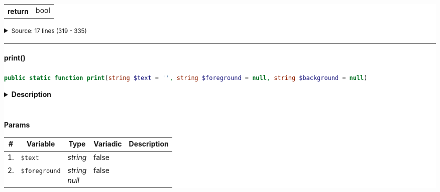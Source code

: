 

<table>
<tr>
<th style="vertical-align:top;">return</th>
<td>bool
</td>
</tr>
</table>





<details><summary><small>Source: 17 lines (319 - 335)</small></summary></details>


<hr>

#### print()

```php
public static function print(string $text = '', string $foreground = null, string $background = null)
```

<details><summary style="margin-bottom:12px;"><strong>Description</strong></summary></details>



<table style="text-align:left">
</table>


**Params**

<table>
<thead>
<tr>
<th>#</th>
<th>Variable</th>
<th>Type</th>
<th>Variadic</th>
<th>Description</th>
</tr>
</thead>
<tbody>

<tr>
<td>1.</td>
<td><code>$text</code></td>
<td><em>string
</em></td>
<td>false</td>
<td></td>
</tr>

<tr>
<td>2.</td>
<td><code>$foreground</code></td>
<td><em>string<br>null
</em></td>
<td>false</td>
<td></td>
</tr>
